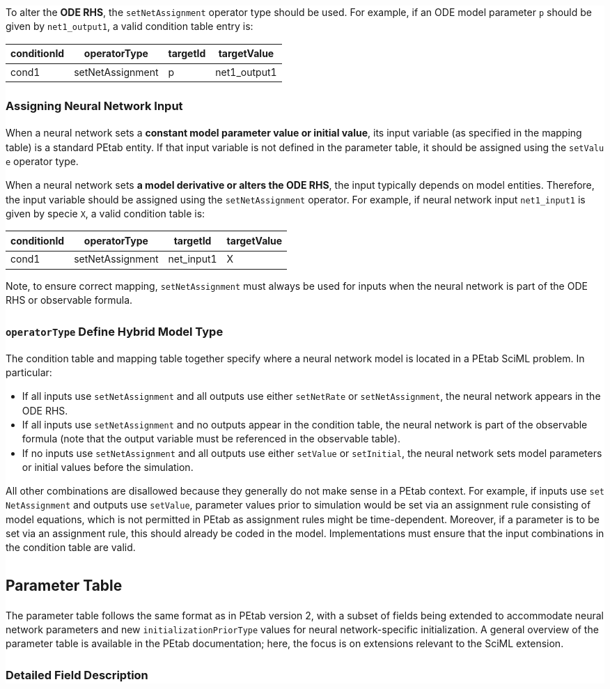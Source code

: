 To alter the **ODE RHS**, the `setNetAssignment` operator type should be used. For example, if an ODE model parameter `p` should be given by `net1_output1`, a valid condition table entry is:

| **conditionId** | **operatorType**    | **targetId** | **targetValue** |
|-----------------|---------------------|--------------|-----------------|
| cond1           | setNetAssignment    | p            | net1_output1    |

### Assigning Neural Network Input

When a neural network sets a **constant model parameter value or initial value**, its input variable (as specified in the mapping table) is a standard PEtab entity. If that input variable is not defined in the parameter table, it should be assigned using the `setValue` operator type.

When a neural network sets **a model derivative or alters the ODE RHS**, the input typically depends on model entities. Therefore, the input variable should be assigned using the `setNetAssignment` operator. For example, if neural network input `net1_input1` is given by specie `X`, a valid condition table is:

| **conditionId** | **operatorType** | **targetId** | **targetValue** |
|--------------|------------------|-------------|---------------|
| cond1        | setNetAssignment | net_input1  | X             |

Note, to ensure correct mapping, `setNetAssignment` must always be used for inputs when the neural network is part of the ODE RHS or observable formula.

### `operatorType` Define Hybrid Model Type

The condition table and mapping table together specify where a neural network model is located in a PEtab SciML problem. In particular:

- If all inputs use `setNetAssignment` and all outputs use either `setNetRate` or `setNetAssignment`, the neural network appears in the ODE RHS.
- If all inputs use `setNetAssignment` and no outputs appear in the condition table, the neural network is part of the observable formula (note that the output variable must be referenced in the observable table).
- If no inputs use `setNetAssignment` and all outputs use either `setValue` or `setInitial`, the neural network sets model parameters or initial values before the simulation.

All other combinations are disallowed because they generally do not make sense in a PEtab context. For example, if inputs use `setNetAssignment` and outputs use `setValue`, parameter values prior to simulation would be set via an assignment rule consisting of model equations, which is not permitted in PEtab as assignment rules might be time-dependent. Moreover, if a parameter is to be set via an assignment rule, this should already be coded in the model. Implementations must ensure that the input combinations in the condition table are valid.

## Parameter Table

The parameter table follows the same format as in PEtab version 2, with a subset of fields being extended to accommodate neural network parameters and new `initializationPriorType` values for neural network-specific initialization. A general overview of the parameter table is available in the PEtab documentation; here, the focus is on extensions relevant to the SciML extension.

### Detailed Field Description
